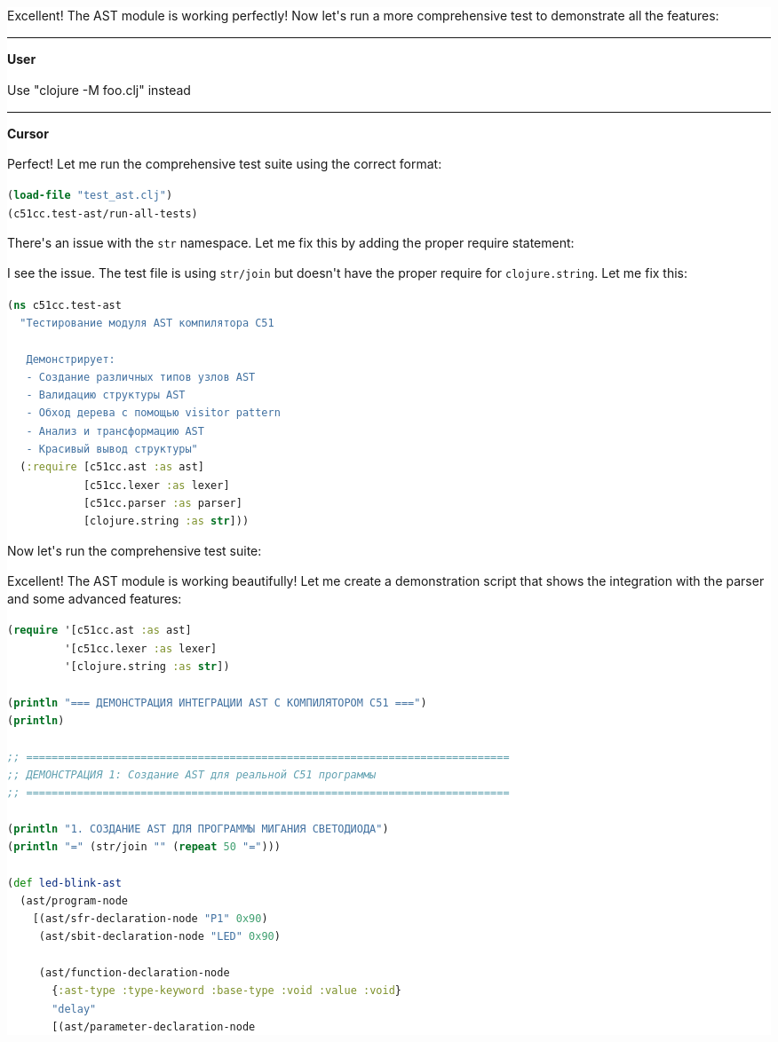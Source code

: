 Excellent! The AST module is working perfectly! Now let's run a more comprehensive test to demonstrate all the features:

---

**User**

Use "clojure -M foo.clj" instead

---

**Cursor**

Perfect! Let me run the comprehensive test suite using the correct format:

```clojure
(load-file "test_ast.clj")
(c51cc.test-ast/run-all-tests)
```

There's an issue with the `str` namespace. Let me fix this by adding the proper require statement:

I see the issue. The test file is using `str/join` but doesn't have the proper require for `clojure.string`. Let me fix this:

```clojure
(ns c51cc.test-ast
  "Тестирование модуля AST компилятора C51
   
   Демонстрирует:
   - Создание различных типов узлов AST
   - Валидацию структуры AST
   - Обход дерева с помощью visitor pattern
   - Анализ и трансформацию AST
   - Красивый вывод структуры"
  (:require [c51cc.ast :as ast]
            [c51cc.lexer :as lexer]
            [c51cc.parser :as parser]
            [clojure.string :as str]))
```

Now let's run the comprehensive test suite:

Excellent! The AST module is working beautifully! Let me create a demonstration script that shows the integration with the parser and some advanced features:

```clojure
(require '[c51cc.ast :as ast]
         '[c51cc.lexer :as lexer]
         '[clojure.string :as str])

(println "=== ДЕМОНСТРАЦИЯ ИНТЕГРАЦИИ AST С КОМПИЛЯТОРОМ C51 ===")
(println)

;; ============================================================================
;; ДЕМОНСТРАЦИЯ 1: Создание AST для реальной C51 программы
;; ============================================================================

(println "1. СОЗДАНИЕ AST ДЛЯ ПРОГРАММЫ МИГАНИЯ СВЕТОДИОДА")
(println "=" (str/join "" (repeat 50 "=")))

(def led-blink-ast
  (ast/program-node
    [(ast/sfr-declaration-node "P1" 0x90)
     (ast/sbit-declaration-node "LED" 0x90)
     
     (ast/function-declaration-node
       {:ast-type :type-keyword :base-type :void :value :void}
       "delay"
       [(ast/parameter-declaration-node
```